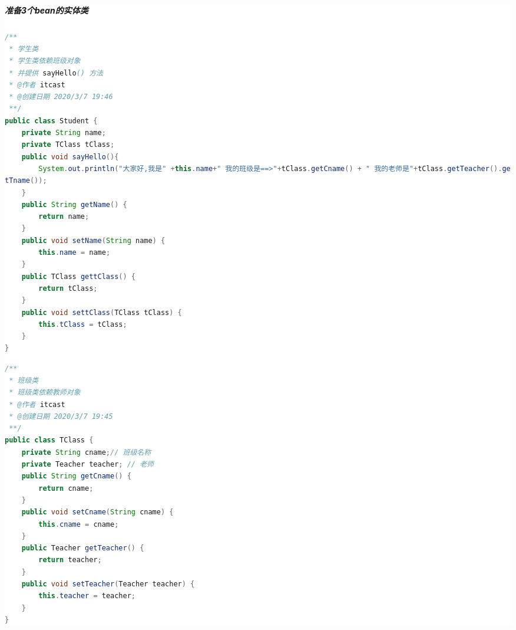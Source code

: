 ##### 准备3个bean的实体类

```java
/**
 * 学生类  
 * 学生类依赖班级对象
 * 并提供 sayHello() 方法
 * @作者 itcast
 * @创建日期 2020/3/7 19:46
 **/
public class Student {
    private String name;
    private TClass tClass;
    public void sayHello(){
        System.out.println("大家好,我是" +this.name+" 我的班级是==>"+tClass.getCname() + " 我的老师是"+tClass.getTeacher().getTname());
    }
    public String getName() {
        return name;
    }
    public void setName(String name) {
        this.name = name;
    }
    public TClass gettClass() {
        return tClass;
    }
    public void settClass(TClass tClass) {
        this.tClass = tClass;
    }
}

```

```java
/**
 * 班级类
 * 班级类依赖教师对象
 * @作者 itcast
 * @创建日期 2020/3/7 19:45
 **/
public class TClass {
    private String cname;// 班级名称
    private Teacher teacher; // 老师
    public String getCname() {
        return cname;
    }
    public void setCname(String cname) {
        this.cname = cname;
    }
    public Teacher getTeacher() {
        return teacher;
    }
    public void setTeacher(Teacher teacher) {
        this.teacher = teacher;
    }
}

```
